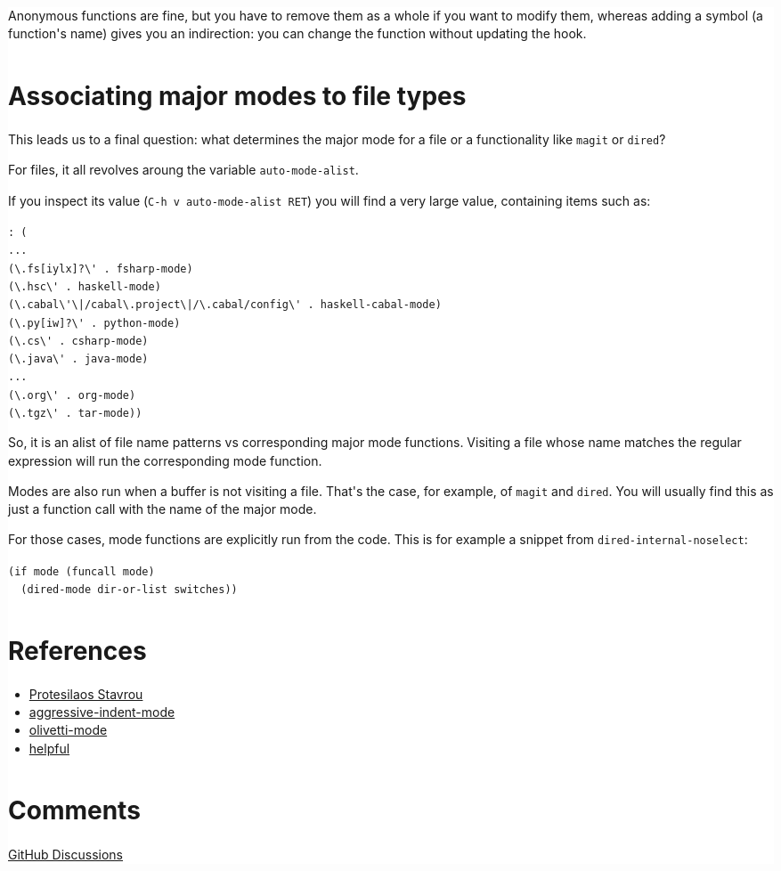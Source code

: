 Anonymous functions are fine, but you have to remove them as a whole
if you want to modify them, whereas adding a symbol (a function's
name) gives you an indirection: you can change the function without
updating the hook.


# Associating major modes to file types

This leads us to a final question: what determines the major mode for
a file or a functionality like `magit` or `dired`?

For files, it all revolves aroung the variable `auto-mode-alist`.

If you inspect its value (`C-h v auto-mode-alist RET`) you will find a
very large value, containing items such as:

```emacs-lisp
: (
...
(\.fs[iylx]?\' . fsharp-mode)
(\.hsc\' . haskell-mode)
(\.cabal\'\|/cabal\.project\|/\.cabal/config\' . haskell-cabal-mode)
(\.py[iw]?\' . python-mode)
(\.cs\' . csharp-mode)
(\.java\' . java-mode)
...
(\.org\' . org-mode)
(\.tgz\' . tar-mode))
```

So, it is an alist of file name patterns vs corresponding major mode
functions. Visiting a file whose name matches the regular expression
will run the corresponding  mode function.

Modes are also run when a buffer is not visiting a file. That's the
case, for example, of `magit` and `dired`. You will usually find this
as just a function call with the name of the major mode.

For those cases, mode functions are explicitly run from the code. This
is for example a snippet from `dired-internal-noselect`:

```emacs-lisp
(if mode (funcall mode)
  (dired-mode dir-or-list switches))
```

# References

- [Protesilaos Stavrou][prot]
- [aggressive-indent-mode][aggressive-indent-mode]
- [olivetti-mode][olivetti-mode]
- [helpful][helpful]

# Comments
[GitHub Discussions](https://github.com/arialdomartini/arialdomartini.github.io/discussions/29)


[aggressive-indent-mode]: https://github.com/Malabarba/aggressive-indent-mode
[olivetti-mode]: https://github.com/rnkn/olivetti
[helpful]: https://github.com/Wilfred/helpful
[prot]: https://protesilaos.com/coach/
[toggle-truncate-lines]: https://emacsdocs.org/docs/emacs/Line-Truncation
